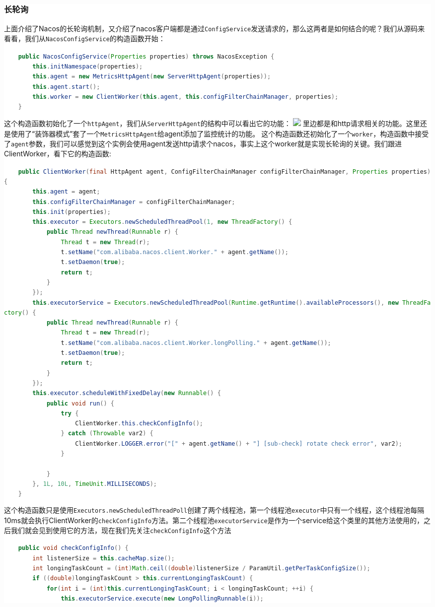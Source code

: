 
### 长轮询
上面介绍了Nacos的长轮询机制，又介绍了nacos客户端都是通过`ConfigService`发送请求的，那么这两者是如何结合的呢？我们从源码来看看，我们从`NacosConfigService`的构造函数开始：
```java
    public NacosConfigService(Properties properties) throws NacosException {
        this.initNamespace(properties);
        this.agent = new MetricsHttpAgent(new ServerHttpAgent(properties));
        this.agent.start();
        this.worker = new ClientWorker(this.agent, this.configFilterChainManager, properties);
    }
```
这个构造函数初始化了一个`httpAgent`，我们从`ServerHttpAgent`的结构中可以看出它的功能：
![](https://picture-bed-1301848969.cos.ap-shanghai.myqcloud.com/20230302153146.png)
里边都是和http请求相关的功能。这里还是使用了“装饰器模式”套了一个`MetricsHttpAgent`给agent添加了监控统计的功能。
这个构造函数还初始化了一个`worker`，构造函数中接受了`agent`参数，我们可以感觉到这个实例会使用agent发送http请求个nacos，事实上这个worker就是实现长轮询的关键。我们跟进ClientWorker，看下它的构造函数:
```java
    public ClientWorker(final HttpAgent agent, ConfigFilterChainManager configFilterChainManager, Properties properties) {
        this.agent = agent;
        this.configFilterChainManager = configFilterChainManager;
        this.init(properties);
        this.executor = Executors.newScheduledThreadPool(1, new ThreadFactory() {
            public Thread newThread(Runnable r) {
                Thread t = new Thread(r);
                t.setName("com.alibaba.nacos.client.Worker." + agent.getName());
                t.setDaemon(true);
                return t;
            }
        });
        this.executorService = Executors.newScheduledThreadPool(Runtime.getRuntime().availableProcessors(), new ThreadFactory() {
            public Thread newThread(Runnable r) {
                Thread t = new Thread(r);
                t.setName("com.alibaba.nacos.client.Worker.longPolling." + agent.getName());
                t.setDaemon(true);
                return t;
            }
        });
        this.executor.scheduleWithFixedDelay(new Runnable() {
            public void run() {
                try {
                    ClientWorker.this.checkConfigInfo();
                } catch (Throwable var2) {
                    ClientWorker.LOGGER.error("[" + agent.getName() + "] [sub-check] rotate check error", var2);
                }

            }
        }, 1L, 10L, TimeUnit.MILLISECONDS);
    }
```
这个构造函数只是使用`Executors.newScheduledThreadPoll`创建了两个线程池，第一个线程池`executor`中只有一个线程，这个线程池每隔10ms就会执行ClientWorker的`checkConfigInfo`方法。第二个线程池`executorService`是作为一个service给这个类里的其他方法使用的，之后我们就会见到使用它的方法，现在我们先关注`checkConfigInfo`这个方法
```java
    public void checkConfigInfo() {
        int listenerSize = this.cacheMap.size();
        int longingTaskCount = (int)Math.ceil((double)listenerSize / ParamUtil.getPerTaskConfigSize());
        if ((double)longingTaskCount > this.currentLongingTaskCount) {
            for(int i = (int)this.currentLongingTaskCount; i < longingTaskCount; ++i) {
                this.executorService.execute(new LongPollingRunnable(i));
```